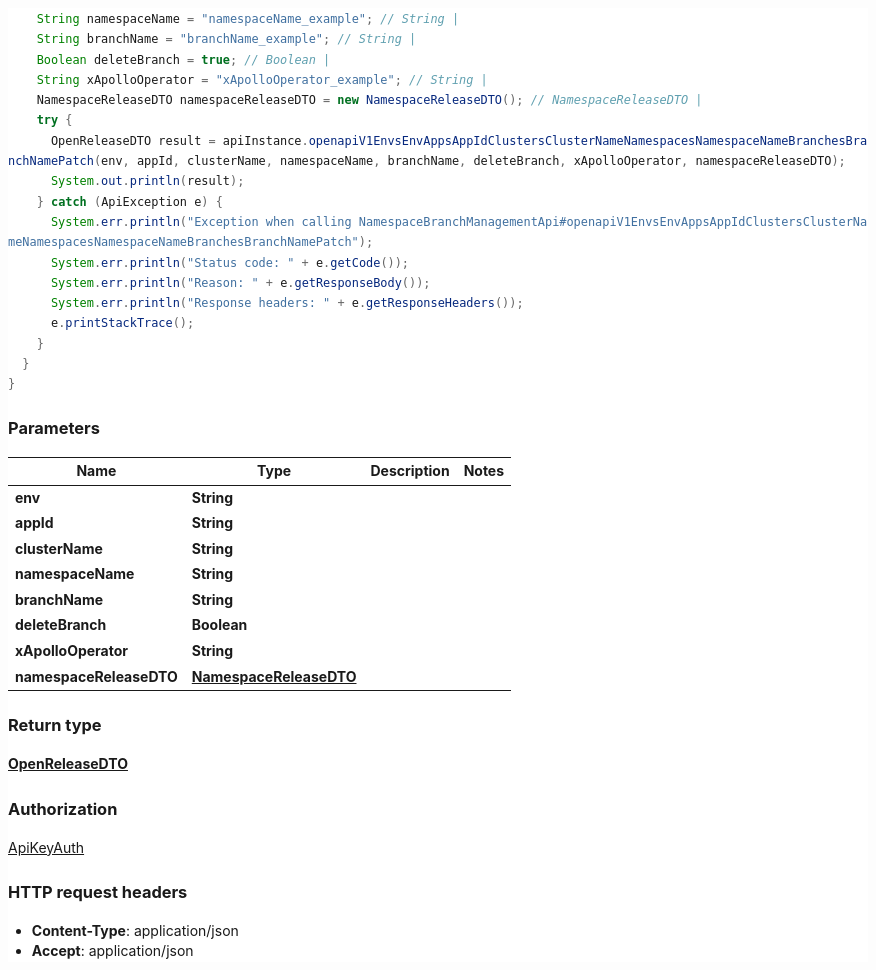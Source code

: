 ```java
    String namespaceName = "namespaceName_example"; // String | 
    String branchName = "branchName_example"; // String | 
    Boolean deleteBranch = true; // Boolean | 
    String xApolloOperator = "xApolloOperator_example"; // String | 
    NamespaceReleaseDTO namespaceReleaseDTO = new NamespaceReleaseDTO(); // NamespaceReleaseDTO | 
    try {
      OpenReleaseDTO result = apiInstance.openapiV1EnvsEnvAppsAppIdClustersClusterNameNamespacesNamespaceNameBranchesBranchNamePatch(env, appId, clusterName, namespaceName, branchName, deleteBranch, xApolloOperator, namespaceReleaseDTO);
      System.out.println(result);
    } catch (ApiException e) {
      System.err.println("Exception when calling NamespaceBranchManagementApi#openapiV1EnvsEnvAppsAppIdClustersClusterNameNamespacesNamespaceNameBranchesBranchNamePatch");
      System.err.println("Status code: " + e.getCode());
      System.err.println("Reason: " + e.getResponseBody());
      System.err.println("Response headers: " + e.getResponseHeaders());
      e.printStackTrace();
    }
  }
}
```

### Parameters

| Name | Type | Description  | Notes |
|------------- | ------------- | ------------- | -------------|
| **env** | **String**|  | |
| **appId** | **String**|  | |
| **clusterName** | **String**|  | |
| **namespaceName** | **String**|  | |
| **branchName** | **String**|  | |
| **deleteBranch** | **Boolean**|  | |
| **xApolloOperator** | **String**|  | |
| **namespaceReleaseDTO** | [**NamespaceReleaseDTO**](NamespaceReleaseDTO.md)|  | |

### Return type

[**OpenReleaseDTO**](OpenReleaseDTO.md)

### Authorization

[ApiKeyAuth](../README.md#ApiKeyAuth)

### HTTP request headers

 - **Content-Type**: application/json
 - **Accept**: application/json
